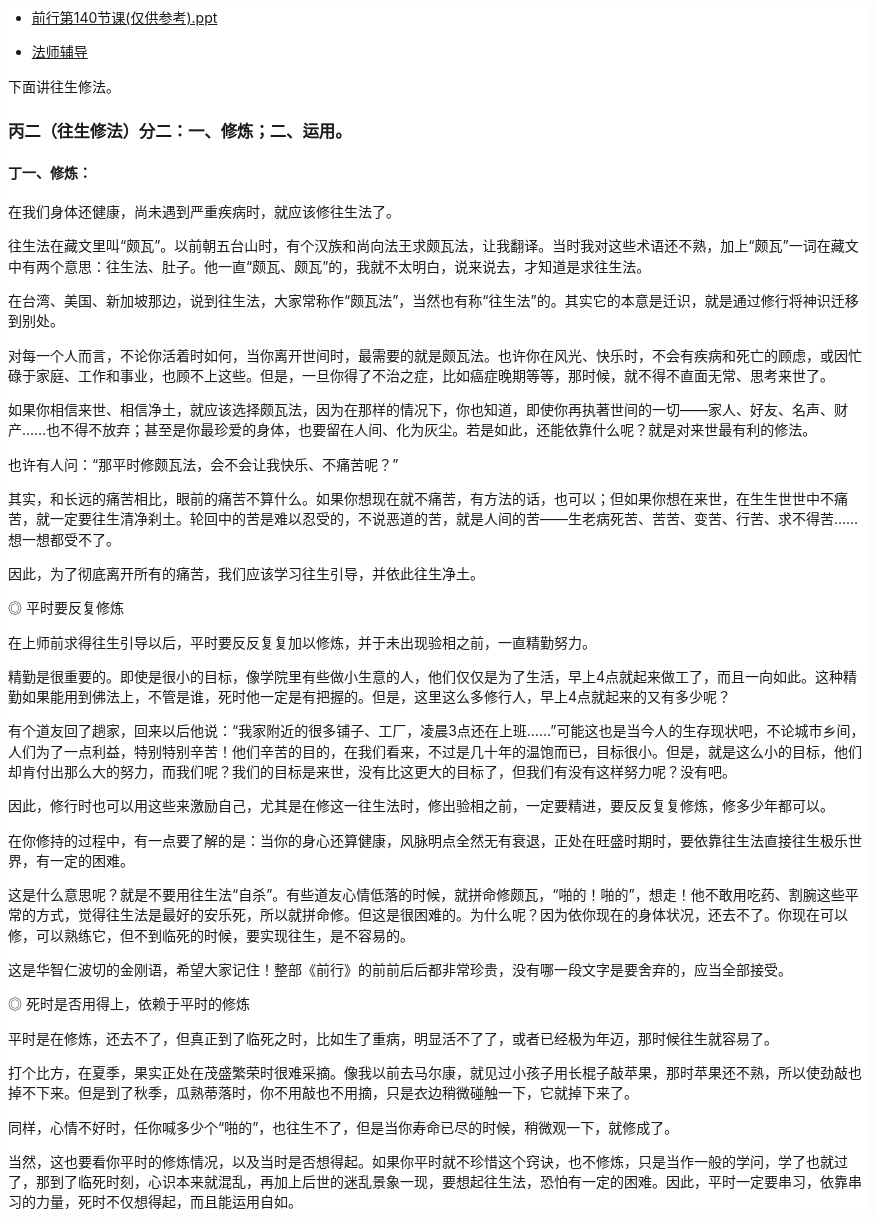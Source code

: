 - [前行第140节课(仅供参考).ppt](https://f.huidengchanxiu.net/jmy/007-大圆满前行广释/前行法师辅导（仅供参考）ppt/前行第140节课(仅供参考).ppt)

- [法师辅导](/refs/qxgs/fudao/qxgsfd-13wsf#前行广释第140课辅导资料)

下面讲往生修法。

### 丙二（往生修法）分二：一、修炼；二、运用。

#### 丁一、修炼：

在我们身体还健康，尚未遇到严重疾病时，就应该修往生法了。

往生法在藏文里叫“颇瓦”。以前朝五台山时，有个汉族和尚向法王求颇瓦法，让我翻译。当时我对这些术语还不熟，加上“颇瓦”一词在藏文中有两个意思：往生法、肚子。他一直“颇瓦、颇瓦”的，我就不太明白，说来说去，才知道是求往生法。

在台湾、美国、新加坡那边，说到往生法，大家常称作“颇瓦法”，当然也有称“往生法”的。其实它的本意是迁识，就是通过修行将神识迁移到别处。

对每一个人而言，不论你活着时如何，当你离开世间时，最需要的就是颇瓦法。也许你在风光、快乐时，不会有疾病和死亡的顾虑，或因忙碌于家庭、工作和事业，也顾不上这些。但是，一旦你得了不治之症，比如癌症晚期等等，那时候，就不得不直面无常、思考来世了。

如果你相信来世、相信净土，就应该选择颇瓦法，因为在那样的情况下，你也知道，即使你再执著世间的一切――家人、好友、名声、财产……也不得不放弃；甚至是你最珍爱的身体，也要留在人间、化为灰尘。若是如此，还能依靠什么呢？就是对来世最有利的修法。

也许有人问：“那平时修颇瓦法，会不会让我快乐、不痛苦呢？”

其实，和长远的痛苦相比，眼前的痛苦不算什么。如果你想现在就不痛苦，有方法的话，也可以；但如果你想在来世，在生生世世中不痛苦，就一定要往生清净刹土。轮回中的苦是难以忍受的，不说恶道的苦，就是人间的苦――生老病死苦、苦苦、变苦、行苦、求不得苦……想一想都受不了。

因此，为了彻底离开所有的痛苦，我们应该学习往生引导，并依此往生净土。

◎ 平时要反复修炼

在上师前求得往生引导以后，平时要反反复复加以修炼，并于未出现验相之前，一直精勤努力。

精勤是很重要的。即使是很小的目标，像学院里有些做小生意的人，他们仅仅是为了生活，早上4点就起来做工了，而且一向如此。这种精勤如果能用到佛法上，不管是谁，死时他一定是有把握的。但是，这里这么多修行人，早上4点就起来的又有多少呢？

有个道友回了趟家，回来以后他说：“我家附近的很多铺子、工厂，凌晨3点还在上班……”可能这也是当今人的生存现状吧，不论城市乡间，人们为了一点利益，特别特别辛苦！他们辛苦的目的，在我们看来，不过是几十年的温饱而已，目标很小。但是，就是这么小的目标，他们却肯付出那么大的努力，而我们呢？我们的目标是来世，没有比这更大的目标了，但我们有没有这样努力呢？没有吧。

因此，修行时也可以用这些来激励自己，尤其是在修这一往生法时，修出验相之前，一定要精进，要反反复复修炼，修多少年都可以。

在你修持的过程中，有一点要了解的是：当你的身心还算健康，风脉明点全然无有衰退，正处在旺盛时期时，要依靠往生法直接往生极乐世界，有一定的困难。

这是什么意思呢？就是不要用往生法“自杀”。有些道友心情低落的时候，就拼命修颇瓦，“啪的！啪的”，想走！他不敢用吃药、割腕这些平常的方式，觉得往生法是最好的安乐死，所以就拼命修。但这是很困难的。为什么呢？因为依你现在的身体状况，还去不了。你现在可以修，可以熟练它，但不到临死的时候，要实现往生，是不容易的。

这是华智仁波切的金刚语，希望大家记住！整部《前行》的前前后后都非常珍贵，没有哪一段文字是要舍弃的，应当全部接受。

◎ 死时是否用得上，依赖于平时的修炼

平时是在修炼，还去不了，但真正到了临死之时，比如生了重病，明显活不了了，或者已经极为年迈，那时候往生就容易了。

打个比方，在夏季，果实正处在茂盛繁荣时很难采摘。像我以前去马尔康，就见过小孩子用长棍子敲苹果，那时苹果还不熟，所以使劲敲也掉不下来。但是到了秋季，瓜熟蒂落时，你不用敲也不用摘，只是衣边稍微碰触一下，它就掉下来了。

同样，心情不好时，任你喊多少个“啪的”，也往生不了，但是当你寿命已尽的时候，稍微观一下，就修成了。

当然，这也要看你平时的修炼情况，以及当时是否想得起。如果你平时就不珍惜这个窍诀，也不修炼，只是当作一般的学问，学了也就过了，那到了临死时刻，心识本来就混乱，再加上后世的迷乱景象一现，要想起往生法，恐怕有一定的困难。因此，平时一定要串习，依靠串习的力量，死时不仅想得起，而且能运用自如。
